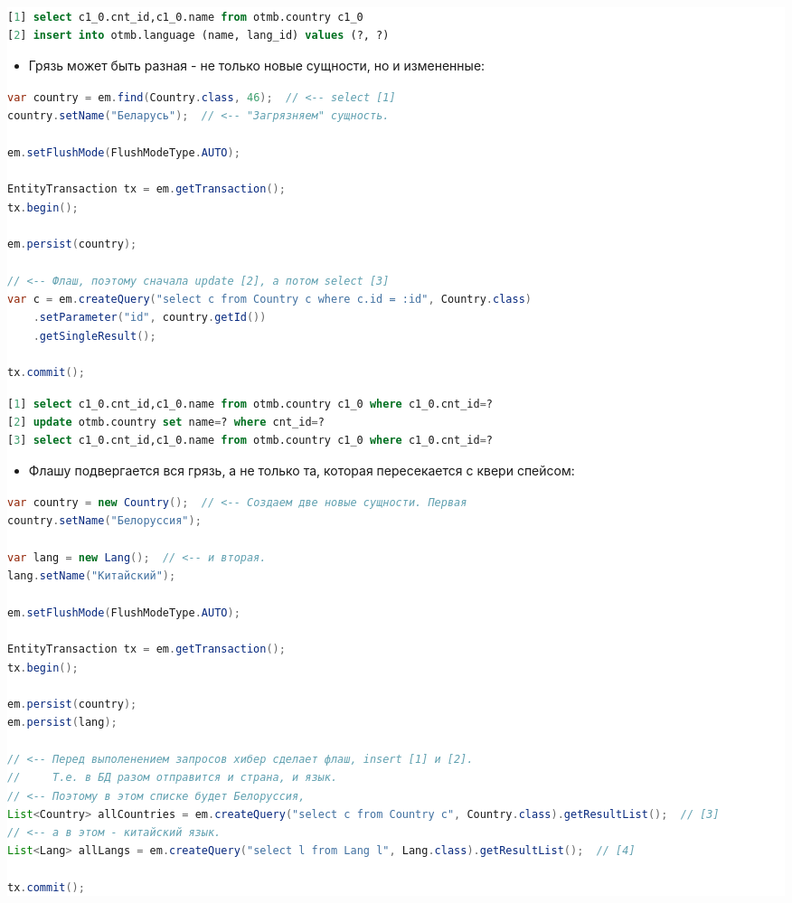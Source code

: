 ```sql
[1] select c1_0.cnt_id,c1_0.name from otmb.country c1_0
[2] insert into otmb.language (name, lang_id) values (?, ?)
```

* Грязь может быть разная - не только новые сущности, но и измененные:

```java
var country = em.find(Country.class, 46);  // <-- select [1]
country.setName("Беларусь");  // <-- "Загрязняем" сущность.

em.setFlushMode(FlushModeType.AUTO);

EntityTransaction tx = em.getTransaction();
tx.begin();

em.persist(country);

// <-- Флаш, поэтому сначала update [2], а потом select [3]
var c = em.createQuery("select c from Country c where c.id = :id", Country.class)
    .setParameter("id", country.getId())
    .getSingleResult();

tx.commit();
```

```sql
[1] select c1_0.cnt_id,c1_0.name from otmb.country c1_0 where c1_0.cnt_id=?
[2] update otmb.country set name=? where cnt_id=?
[3] select c1_0.cnt_id,c1_0.name from otmb.country c1_0 where c1_0.cnt_id=?
```

* Флашу подвергается вся грязь, а не только та, которая пересекается с квери спейсом:

```java
var country = new Country();  // <-- Создаем две новые сущности. Первая
country.setName("Белоруссия");

var lang = new Lang();  // <-- и вторая.
lang.setName("Китайский");

em.setFlushMode(FlushModeType.AUTO);

EntityTransaction tx = em.getTransaction();
tx.begin();

em.persist(country);
em.persist(lang);

// <-- Перед выполенением запросов хибер сделает флаш, insert [1] и [2].
//     Т.е. в БД разом отправится и страна, и язык.
// <-- Поэтому в этом списке будет Белоруссия,
List<Country> allCountries = em.createQuery("select c from Country c", Country.class).getResultList();  // [3]
// <-- а в этом - китайский язык.
List<Lang> allLangs = em.createQuery("select l from Lang l", Lang.class).getResultList();  // [4]

tx.commit();
```
